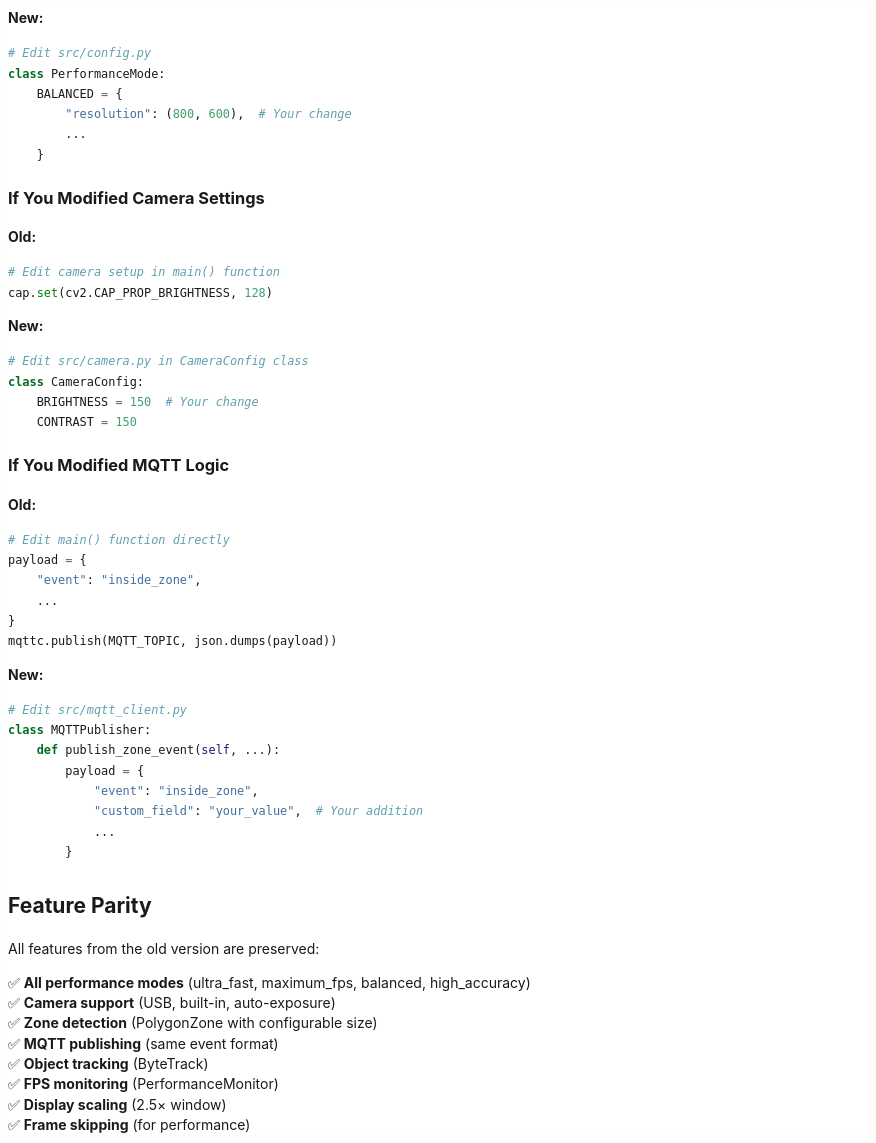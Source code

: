 **New:**
```python
# Edit src/config.py
class PerformanceMode:
    BALANCED = {
        "resolution": (800, 600),  # Your change
        ...
    }
```

### If You Modified Camera Settings

**Old:**
```python
# Edit camera setup in main() function
cap.set(cv2.CAP_PROP_BRIGHTNESS, 128)
```

**New:**
```python
# Edit src/camera.py in CameraConfig class
class CameraConfig:
    BRIGHTNESS = 150  # Your change
    CONTRAST = 150
```

### If You Modified MQTT Logic

**Old:**
```python
# Edit main() function directly
payload = {
    "event": "inside_zone",
    ...
}
mqttc.publish(MQTT_TOPIC, json.dumps(payload))
```

**New:**
```python
# Edit src/mqtt_client.py
class MQTTPublisher:
    def publish_zone_event(self, ...):
        payload = {
            "event": "inside_zone",
            "custom_field": "your_value",  # Your addition
            ...
        }
```

## Feature Parity

All features from the old version are preserved:

✅ **All performance modes** (ultra_fast, maximum_fps, balanced, high_accuracy)  
✅ **Camera support** (USB, built-in, auto-exposure)  
✅ **Zone detection** (PolygonZone with configurable size)  
✅ **MQTT publishing** (same event format)  
✅ **Object tracking** (ByteTrack)  
✅ **FPS monitoring** (PerformanceMonitor)  
✅ **Display scaling** (2.5× window)  
✅ **Frame skipping** (for performance)  
